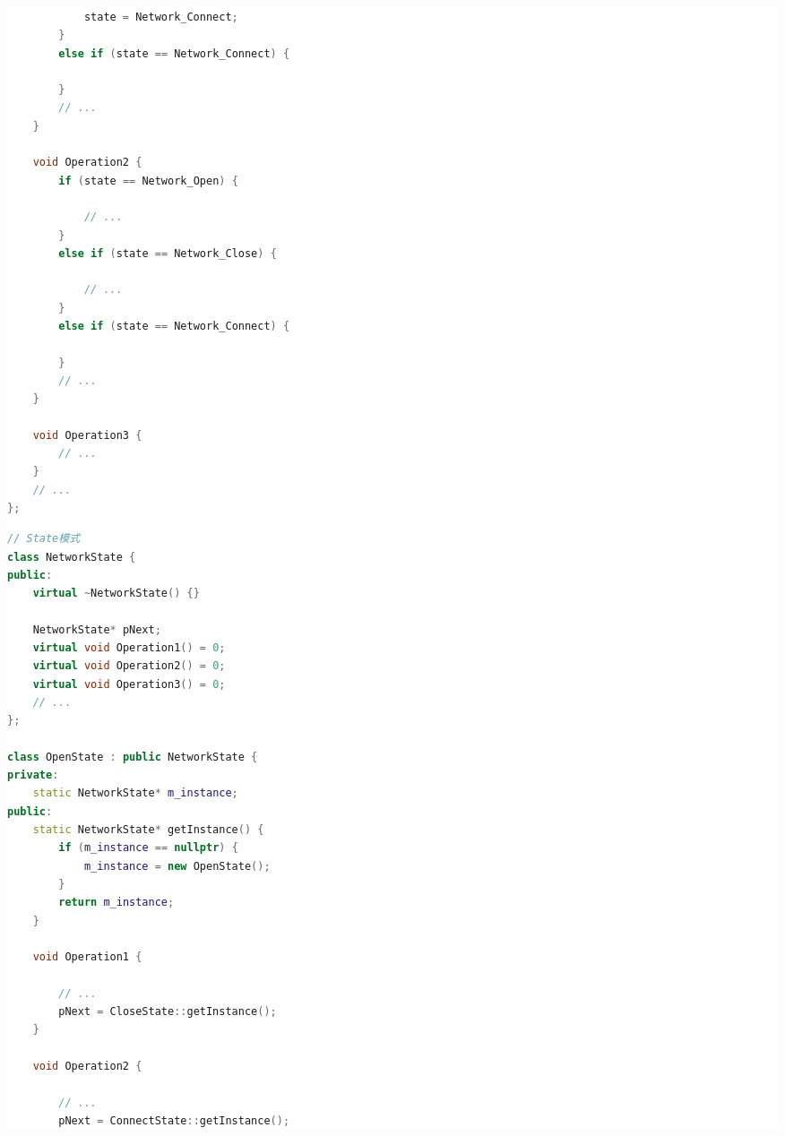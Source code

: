 ```c++
            state = Network_Connect;
        }
        else if (state == Network_Connect) {

        }
        // ...
    }

    void Operation2 {
        if (state == Network_Open) {

            // ...
        }
        else if (state == Network_Close) {

            // ...
        }
        else if (state == Network_Connect) {

        }
        // ...
    }

    void Operation3 {
        // ...
    }
    // ...
};
```

```c++
// State模式
class NetworkState {
public:
    virtual ~NetworkState() {}

    NetworkState* pNext;
    virtual void Operation1() = 0;
    virtual void Operation2() = 0;
    virtual void Operation3() = 0;
    // ...
};

class OpenState : public NetworkState {
private:
    static NetworkState* m_instance;
public:
    static NetworkState* getInstance() {
        if (m_instance == nullptr) {
            m_instance = new OpenState();
        }
        return m_instance;
    }

    void Operation1 {
        
        // ...
        pNext = CloseState::getInstance();
    }

    void Operation2 {
        
        // ...
        pNext = ConnectState::getInstance();
```